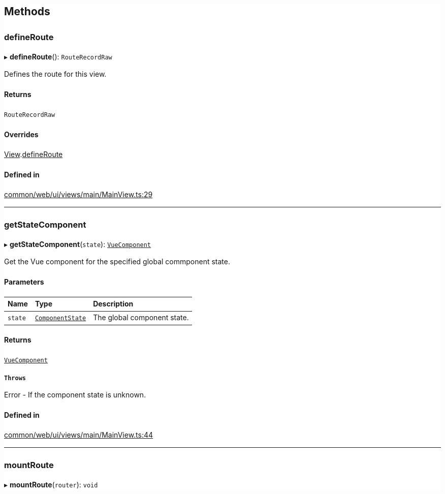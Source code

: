 ## Methods

### defineRoute

▸ **defineRoute**(): `RouteRecordRaw`

Defines the route for this view.

#### Returns

`RouteRecordRaw`

#### Overrides

[View](common_web_ui_views_View.View.md).[defineRoute](common_web_ui_views_View.View.md#defineroute)

#### Defined in

[common/web/ui/views/main/MainView.ts:29](https://github.com/Soroush9978/rds-ng/blob/165bdc6/src/common/web/ui/views/main/MainView.ts#L29)

___

### getStateComponent

▸ **getStateComponent**(`state`): [`VueComponent`](../modules/common_web_component_WebComponent.md#vuecomponent)

Get the Vue component for the specified global commponent state.

#### Parameters

| Name | Type | Description |
| :------ | :------ | :------ |
| `state` | [`ComponentState`](../enums/common_web_data_stores_ComponentStore.ComponentState.md) | The global component state. |

#### Returns

[`VueComponent`](../modules/common_web_component_WebComponent.md#vuecomponent)

**`Throws`**

Error - If the component state is unknown.

#### Defined in

[common/web/ui/views/main/MainView.ts:44](https://github.com/Soroush9978/rds-ng/blob/165bdc6/src/common/web/ui/views/main/MainView.ts#L44)

___

### mountRoute

▸ **mountRoute**(`router`): `void`
